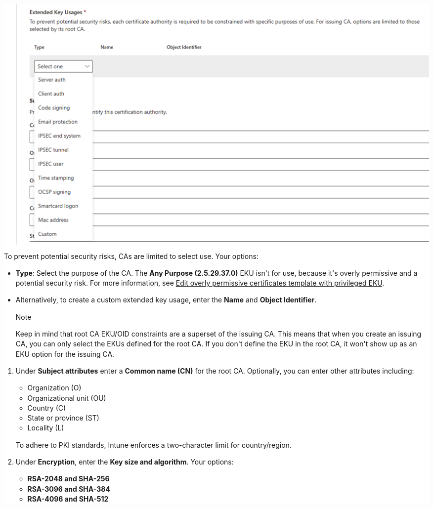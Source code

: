    > ![Image of the Configuration settings tab, showing the Extended Key Usages section for Cloud PKI.](./media/microsoft-cloud-pki/cloud-pki-extended-key-usage.png)  

   To prevent potential security risks, CAs are limited to select use. Your options:

   - **Type**: Select the purpose of the CA. The **Any Purpose (2.5.29.37.0)** EKU isn't for use, because it's overly permissive and a potential security risk. For more information, see [Edit overly permissive certificates template with privileged EKU](/defender-for-identity/security-assessment-edit-overly-permissive-template#what-is-an-overly-permissive-certificate-template-with-privileged-eku).  

   - Alternatively, to create a custom extended key usage, enter the **Name** and **Object Identifier**.

      > [!NOTE]
      > Keep in mind that root CA EKU/OID constraints are a superset of the issuing CA. This means that when you create an issuing CA, you can only select the EKUs defined for the root CA. If you don't define the EKU in the root CA, it won't show up as an EKU option for the issuing CA.

1. Under **Subject attributes** enter a **Common name (CN)** for the root CA. Optionally, you can enter other attributes including:
   - Organization (O)  
   - Organizational unit (OU)  
   - Country (C)  
   - State or province (ST)
   - Locality (L)  

   To adhere to PKI standards, Intune enforces a two-character limit for country/region.

1. Under **Encryption**, enter the **Key size and algorithm**. Your options:  

     - **RSA-2048 and SHA-256**  
     - **RSA-3096 and SHA-384**
     - **RSA-4096 and SHA-512**
